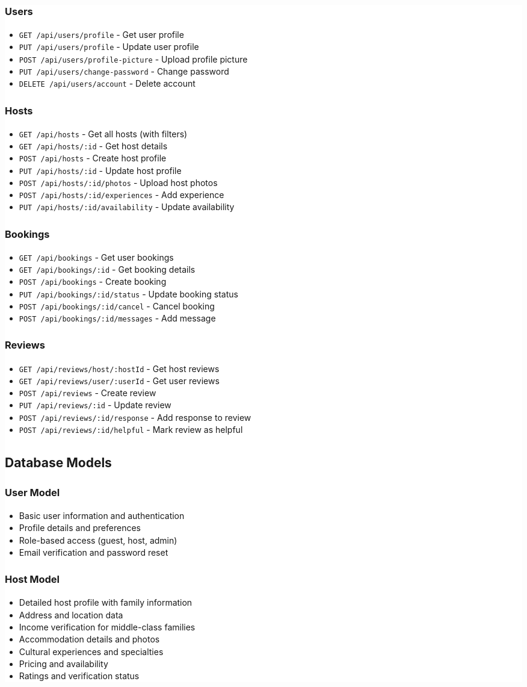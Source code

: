 ### Users
- `GET /api/users/profile` - Get user profile
- `PUT /api/users/profile` - Update user profile
- `POST /api/users/profile-picture` - Upload profile picture
- `PUT /api/users/change-password` - Change password
- `DELETE /api/users/account` - Delete account

### Hosts
- `GET /api/hosts` - Get all hosts (with filters)
- `GET /api/hosts/:id` - Get host details
- `POST /api/hosts` - Create host profile
- `PUT /api/hosts/:id` - Update host profile
- `POST /api/hosts/:id/photos` - Upload host photos
- `POST /api/hosts/:id/experiences` - Add experience
- `PUT /api/hosts/:id/availability` - Update availability

### Bookings
- `GET /api/bookings` - Get user bookings
- `GET /api/bookings/:id` - Get booking details
- `POST /api/bookings` - Create booking
- `PUT /api/bookings/:id/status` - Update booking status
- `POST /api/bookings/:id/cancel` - Cancel booking
- `POST /api/bookings/:id/messages` - Add message

### Reviews
- `GET /api/reviews/host/:hostId` - Get host reviews
- `GET /api/reviews/user/:userId` - Get user reviews
- `POST /api/reviews` - Create review
- `PUT /api/reviews/:id` - Update review
- `POST /api/reviews/:id/response` - Add response to review
- `POST /api/reviews/:id/helpful` - Mark review as helpful

## Database Models

### User Model
- Basic user information and authentication
- Profile details and preferences
- Role-based access (guest, host, admin)
- Email verification and password reset

### Host Model
- Detailed host profile with family information
- Address and location data
- Income verification for middle-class families
- Accommodation details and photos
- Cultural experiences and specialties
- Pricing and availability
- Ratings and verification status
